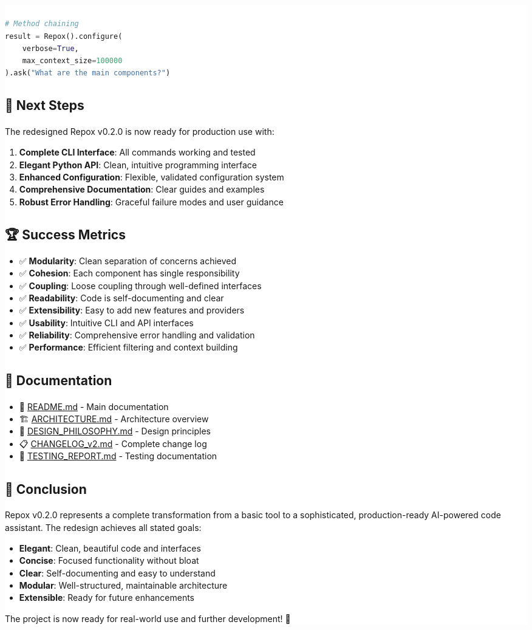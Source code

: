```python

# Method chaining
result = Repox().configure(
    verbose=True, 
    max_context_size=100000
).ask("What are the main components?")
```

## 🎯 Next Steps

The redesigned Repox v0.2.0 is now ready for production use with:

1. **Complete CLI Interface**: All commands working and tested
2. **Elegant Python API**: Clean, intuitive programming interface
3. **Enhanced Configuration**: Flexible, validated configuration system
4. **Comprehensive Documentation**: Clear guides and examples
5. **Robust Error Handling**: Graceful failure modes and user guidance

## 🏆 Success Metrics

- ✅ **Modularity**: Clean separation of concerns achieved
- ✅ **Cohesion**: Each component has single responsibility
- ✅ **Coupling**: Loose coupling through well-defined interfaces
- ✅ **Readability**: Code is self-documenting and clear
- ✅ **Extensibility**: Easy to add new features and providers
- ✅ **Usability**: Intuitive CLI and API interfaces
- ✅ **Reliability**: Comprehensive error handling and validation
- ✅ **Performance**: Efficient filtering and context building

## 📝 Documentation

- 📖 [README.md](README.md) - Main documentation
- 🏗️ [ARCHITECTURE.md](docs/ARCHITECTURE.md) - Architecture overview
- 🎨 [DESIGN_PHILOSOPHY.md](docs/DESIGN_PHILOSOPHY.md) - Design principles
- 📋 [CHANGELOG_v2.md](docs/CHANGELOG_v2.md) - Complete change log
- 🧪 [TESTING_REPORT.md](docs/TESTING_REPORT.md) - Testing documentation

## 🎉 Conclusion

Repox v0.2.0 represents a complete transformation from a basic tool to a sophisticated, production-ready AI-powered code assistant. The redesign achieves all stated goals:

- **Elegant**: Clean, beautiful code and interfaces
- **Concise**: Focused functionality without bloat  
- **Clear**: Self-documenting and easy to understand
- **Modular**: Well-structured, maintainable architecture
- **Extensible**: Ready for future enhancements

The project is now ready for real-world use and further development! 🚀